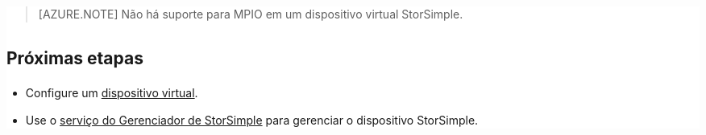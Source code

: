 > [AZURE.NOTE] Não há suporte para MPIO em um dispositivo virtual StorSimple. 

## <a name="next-steps"></a>Próximas etapas

- Configure um [dispositivo virtual](storsimple-virtual-device-u2.md).

- Use o [serviço do Gerenciador de StorSimple](https://msdn.microsoft.com/library/azure/dn772396.aspx) para gerenciar o dispositivo StorSimple.
 
